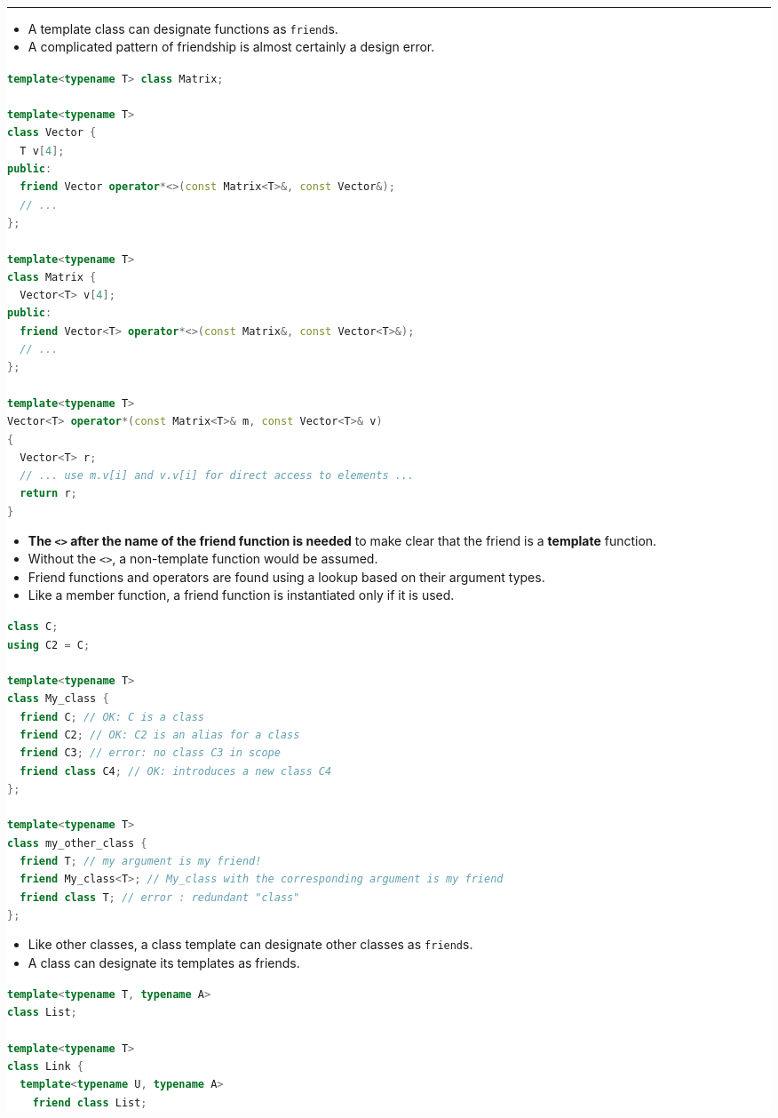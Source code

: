 ***
- A template class can designate functions as `friend`s.
- A complicated pattern of friendship is almost certainly a design error.
```c++
template<typename T> class Matrix;

template<typename T>
class Vector {
  T v[4];
public:
  friend Vector operator*<>(const Matrix<T>&, const Vector&);
  // ...
};

template<typename T>
class Matrix {
  Vector<T> v[4];
public:
  friend Vector<T> operator*<>(const Matrix&, const Vector<T>&);
  // ...
};

template<typename T>
Vector<T> operator*(const Matrix<T>& m, const Vector<T>& v)
{
  Vector<T> r;
  // ... use m.v[i] and v.v[i] for direct access to elements ...
  return r;
}
``` 
- **The `<>` after the name of the friend function is needed** to make clear that the friend is a **template** function.
- Without the `<>`, a non-template function would be assumed.
- Friend functions and operators are found using a lookup based on their argument types.
- Like a member function, a friend function is instantiated only if it is used.
```c++
class C;
using C2 = C;

template<typename T>
class My_class {
  friend C; // OK: C is a class 
  friend C2; // OK: C2 is an alias for a class 
  friend C3; // error: no class C3 in scope 
  friend class C4; // OK: introduces a new class C4
};

template<typename T>
class my_other_class {
  friend T; // my argument is my friend!
  friend My_class<T>; // My_class with the corresponding argument is my friend
  friend class T; // error : redundant "class"
};
``` 
- Like other classes, a class template can designate other classes as `friend`s.
- A class can designate its templates as friends.
```c++
template<typename T, typename A>
class List;

template<typename T>
class Link {
  template<typename U, typename A>
    friend class List;
```